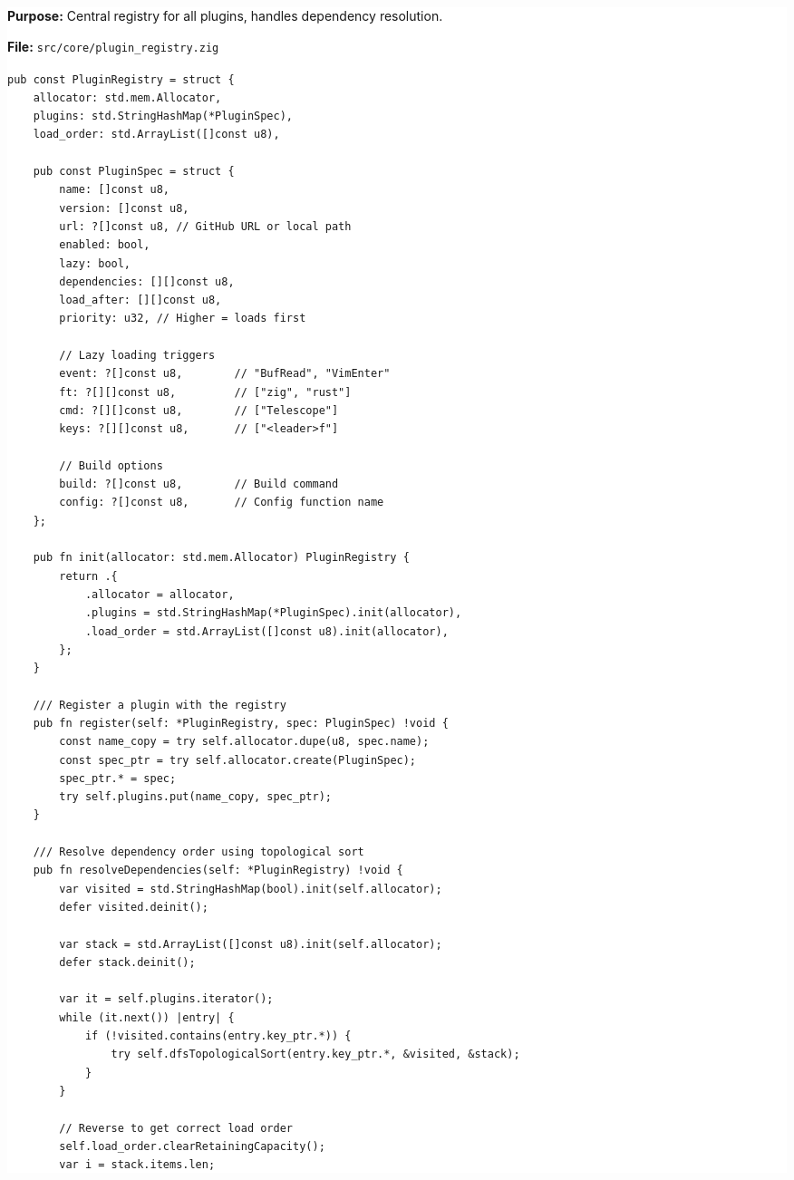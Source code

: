 **Purpose:** Central registry for all plugins, handles dependency resolution.

**File:** `src/core/plugin_registry.zig`

```zig
pub const PluginRegistry = struct {
    allocator: std.mem.Allocator,
    plugins: std.StringHashMap(*PluginSpec),
    load_order: std.ArrayList([]const u8),

    pub const PluginSpec = struct {
        name: []const u8,
        version: []const u8,
        url: ?[]const u8, // GitHub URL or local path
        enabled: bool,
        lazy: bool,
        dependencies: [][]const u8,
        load_after: [][]const u8,
        priority: u32, // Higher = loads first

        // Lazy loading triggers
        event: ?[]const u8,        // "BufRead", "VimEnter"
        ft: ?[][]const u8,         // ["zig", "rust"]
        cmd: ?[][]const u8,        // ["Telescope"]
        keys: ?[][]const u8,       // ["<leader>f"]

        // Build options
        build: ?[]const u8,        // Build command
        config: ?[]const u8,       // Config function name
    };

    pub fn init(allocator: std.mem.Allocator) PluginRegistry {
        return .{
            .allocator = allocator,
            .plugins = std.StringHashMap(*PluginSpec).init(allocator),
            .load_order = std.ArrayList([]const u8).init(allocator),
        };
    }

    /// Register a plugin with the registry
    pub fn register(self: *PluginRegistry, spec: PluginSpec) !void {
        const name_copy = try self.allocator.dupe(u8, spec.name);
        const spec_ptr = try self.allocator.create(PluginSpec);
        spec_ptr.* = spec;
        try self.plugins.put(name_copy, spec_ptr);
    }

    /// Resolve dependency order using topological sort
    pub fn resolveDependencies(self: *PluginRegistry) !void {
        var visited = std.StringHashMap(bool).init(self.allocator);
        defer visited.deinit();

        var stack = std.ArrayList([]const u8).init(self.allocator);
        defer stack.deinit();

        var it = self.plugins.iterator();
        while (it.next()) |entry| {
            if (!visited.contains(entry.key_ptr.*)) {
                try self.dfsTopologicalSort(entry.key_ptr.*, &visited, &stack);
            }
        }

        // Reverse to get correct load order
        self.load_order.clearRetainingCapacity();
        var i = stack.items.len;
```